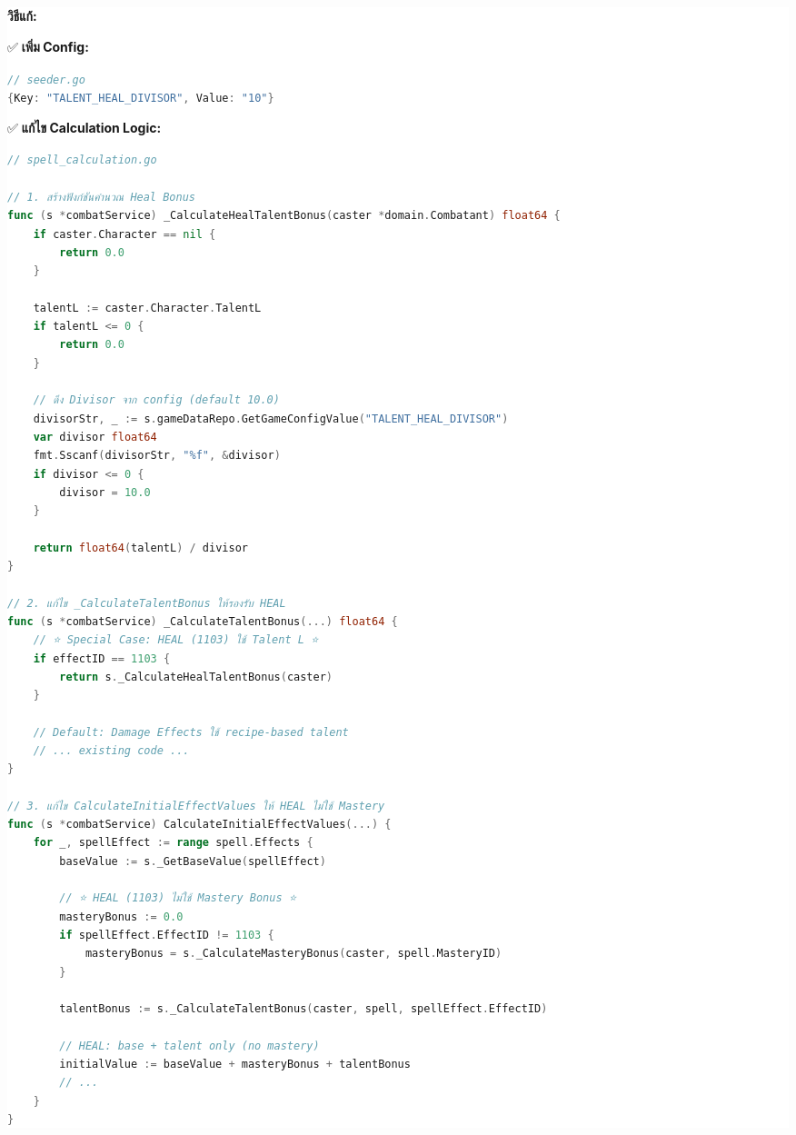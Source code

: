 **วิธีแก้:**

✅ **เพิ่ม Config:**

```go
// seeder.go
{Key: "TALENT_HEAL_DIVISOR", Value: "10"}
```

✅ **แก้ไข Calculation Logic:**

```go
// spell_calculation.go

// 1. สร้างฟังก์ชันคำนวณ Heal Bonus
func (s *combatService) _CalculateHealTalentBonus(caster *domain.Combatant) float64 {
    if caster.Character == nil {
        return 0.0
    }

    talentL := caster.Character.TalentL
    if talentL <= 0 {
        return 0.0
    }

    // ดึง Divisor จาก config (default 10.0)
    divisorStr, _ := s.gameDataRepo.GetGameConfigValue("TALENT_HEAL_DIVISOR")
    var divisor float64
    fmt.Sscanf(divisorStr, "%f", &divisor)
    if divisor <= 0 {
        divisor = 10.0
    }

    return float64(talentL) / divisor
}

// 2. แก้ไข _CalculateTalentBonus ให้รองรับ HEAL
func (s *combatService) _CalculateTalentBonus(...) float64 {
    // ⭐️ Special Case: HEAL (1103) ใช้ Talent L ⭐️
    if effectID == 1103 {
        return s._CalculateHealTalentBonus(caster)
    }

    // Default: Damage Effects ใช้ recipe-based talent
    // ... existing code ...
}

// 3. แก้ไข CalculateInitialEffectValues ให้ HEAL ไม่ใช้ Mastery
func (s *combatService) CalculateInitialEffectValues(...) {
    for _, spellEffect := range spell.Effects {
        baseValue := s._GetBaseValue(spellEffect)

        // ⭐️ HEAL (1103) ไม่ใช้ Mastery Bonus ⭐️
        masteryBonus := 0.0
        if spellEffect.EffectID != 1103 {
            masteryBonus = s._CalculateMasteryBonus(caster, spell.MasteryID)
        }

        talentBonus := s._CalculateTalentBonus(caster, spell, spellEffect.EffectID)

        // HEAL: base + talent only (no mastery)
        initialValue := baseValue + masteryBonus + talentBonus
        // ...
    }
}
```
